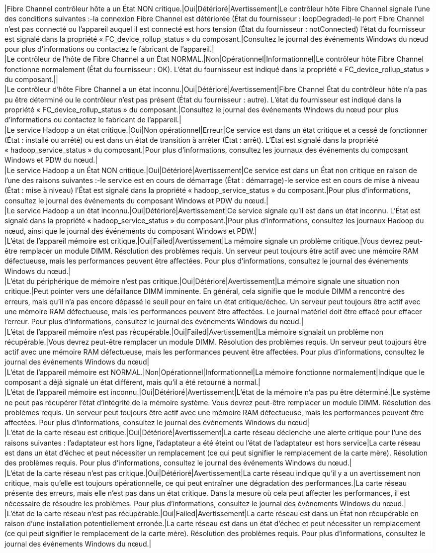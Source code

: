 |Fibre Channel contrôleur hôte a un État NON critique.|Oui|Détérioré|Avertissement|Le contrôleur hôte Fibre Channel signale l’une des conditions suivantes :-la connexion Fibre Channel est détériorée (État du fournisseur : loopDegraded)-le port Fibre Channel n’est pas connecté ou l’appareil auquel il est connecté est hors tension (État du fournisseur : notConnected) l’état du fournisseur est signalé dans la propriété « FC_device_rollup_status » du composant.|Consultez le journal des événements Windows du nœud pour plus d’informations ou contactez le fabricant de l’appareil.|  
|Le contrôleur de l’hôte de Fibre Channel a un État NORMAL.|Non|Opérationnel|Informationnel|Le contrôleur hôte Fibre Channel fonctionne normalement (État du fournisseur : OK). L’état du fournisseur est indiqué dans la propriété « FC_device_rollup_status » du composant.||  
|Le contrôleur d’hôte Fibre Channel a un état inconnu.|Oui|Détérioré|Avertissement|Fibre Channel État du contrôleur hôte n’a pas pu être déterminé ou le contrôleur n’est pas présent (État du fournisseur : autre). L’état du fournisseur est indiqué dans la propriété « FC_device_rollup_status » du composant.|Consultez le journal des événements Windows du nœud pour plus d’informations ou contactez le fabricant de l’appareil.|  
|Le service Hadoop a un état critique.|Oui|Non opérationnel|Erreur|Ce service est dans un état critique et a cessé de fonctionner (État : installé ou arrêté) ou est dans un état de transition à arrêter (État : arrêt). L’État est signalé dans la propriété « hadoop_service_status » du composant.|Pour plus d’informations, consultez les journaux des événements du composant Windows et PDW du nœud.|  
|Le service Hadoop a un État NON critique.|Oui|Détérioré|Avertissement|Ce service est dans un État non critique en raison de l’une des raisons suivantes :-le service est en cours de démarrage (État : démarrage)-le service est en cours de mise à niveau (État : mise à niveau) l’État est signalé dans la propriété « hadoop_service_status » du composant.|Pour plus d’informations, consultez le journal des événements du composant Windows et PDW du nœud.|  
|Le service Hadoop a un état inconnu.|Oui|Détérioré|Avertissement|Ce service signale qu’il est dans un état inconnu. L’État est signalé dans la propriété « hadoop_service_status » du composant.|Pour plus d’informations, consultez les journaux Hadoop du nœud, ainsi que le journal des événements du composant Windows et PDW.|  
|L’état de l’appareil mémoire est critique.|Oui|Failed|Avertissement|La mémoire signale un problème critique.|Vous devrez peut-être remplacer un module DIMM. Résolution des problèmes requis. Un serveur peut toujours être actif avec une mémoire RAM défectueuse, mais les performances peuvent être affectées. Pour plus d’informations, consultez le journal des événements Windows du nœud.|  
|L’état du périphérique de mémoire n’est pas critique.|Oui|Détérioré|Avertissement|La mémoire signale une situation non critique.|Peut pointer vers une défaillance DIMM imminente. En général, cela signifie que le module DIMM a rencontré des erreurs, mais qu’il n’a pas encore dépassé le seuil pour en faire un état critique/échec. Un serveur peut toujours être actif avec une mémoire RAM défectueuse, mais les performances peuvent être affectées. Le journal matériel doit être effacé pour effacer l’erreur. Pour plus d’informations, consultez le journal des événements Windows du nœud.|  
|L’état de l’appareil mémoire n’est pas récupérable.|Oui|Failed|Avertissement|La mémoire signalait un problème non récupérable.|Vous devrez peut-être remplacer un module DIMM. Résolution des problèmes requis. Un serveur peut toujours être actif avec une mémoire RAM défectueuse, mais les performances peuvent être affectées. Pour plus d’informations, consultez le journal des événements Windows du nœud|  
|L’état de l’appareil mémoire est NORMAL.|Non|Opérationnel|Informationnel|La mémoire fonctionne normalement|Indique que le composant a déjà signalé un état différent, mais qu’il a été retourné à normal.|  
|L’état de l’appareil mémoire est inconnu.|Oui|Détérioré|Avertissement|L’état de la mémoire n’a pas pu être déterminé.|Le système ne peut pas récupérer l’état d’intégrité de la mémoire système. Vous devrez peut-être remplacer un module DIMM. Résolution des problèmes requis. Un serveur peut toujours être actif avec une mémoire RAM défectueuse, mais les performances peuvent être affectées. Pour plus d’informations, consultez le journal des événements Windows du nœud|  
|L’état de la carte réseau est critique.|Oui|Détérioré|Avertissement|La carte réseau déclenche une alerte critique pour l’une des raisons suivantes : l’adaptateur est hors ligne, l’adaptateur a été éteint ou l’état de l’adaptateur est hors service|La carte réseau est dans un état d’échec et peut nécessiter un remplacement (ce qui peut signifier le remplacement de la carte mère). Résolution des problèmes requis. Pour plus d’informations, consultez le journal des événements Windows du nœud.|  
|L’état de la carte réseau n’est pas critique.|Oui|Détérioré|Avertissement|La carte réseau indique qu’il y a un avertissement non critique, mais qu’elle est toujours opérationnelle, ce qui peut entraîner une dégradation des performances.|La carte réseau présente des erreurs, mais elle n’est pas dans un état critique. Dans la mesure où cela peut affecter les performances, il est nécessaire de résoudre les problèmes. Pour plus d’informations, consultez le journal des événements Windows du nœud.|  
|L’état de la carte réseau n’est pas récupérable.|Oui|Failed|Avertissement|La carte réseau est dans un État non récupérable en raison d’une installation potentiellement erronée.|La carte réseau est dans un état d’échec et peut nécessiter un remplacement (ce qui peut signifier le remplacement de la carte mère). Résolution des problèmes requis. Pour plus d’informations, consultez le journal des événements Windows du nœud.|  